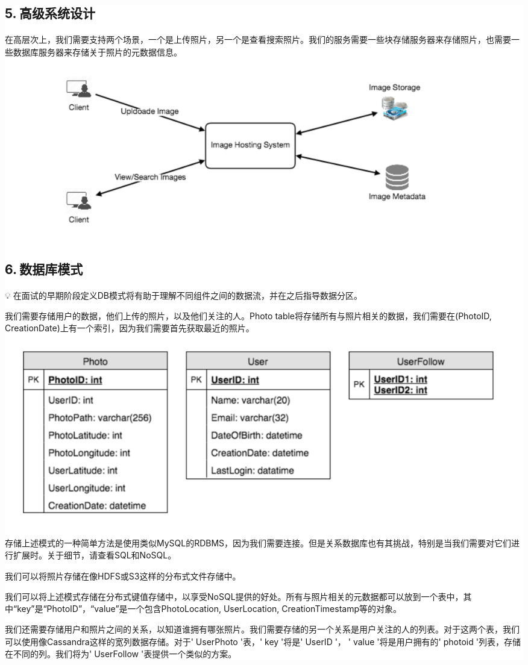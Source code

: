 ## 5. 高级系统设计

   在高层次上，我们需要支持两个场景，一个是上传照片，另一个是查看搜索照片。我们的服务需要一些块存储服务器来存储照片，也需要一些数据库服务器来存储关于照片的元数据信息。

![img_17.png](img_17.png)

## 6. 数据库模式

   💡      在面试的早期阶段定义DB模式将有助于理解不同组件之间的数据流，并在之后指导数据分区。

   我们需要存储用户的数据，他们上传的照片，以及他们关注的人。Photo table将存储所有与照片相关的数据，我们需要在(PhotoID, CreationDate)上有一个索引，因为我们需要首先获取最近的照片。

![img_18.png](img_18.png)

存储上述模式的一种简单方法是使用类似MySQL的RDBMS，因为我们需要连接。但是关系数据库也有其挑战，特别是当我们需要对它们进行扩展时。关于细节，请查看SQL和NoSQL。

我们可以将照片存储在像HDFS或S3这样的分布式文件存储中。

我们可以将上述模式存储在分布式键值存储中，以享受NoSQL提供的好处。所有与照片相关的元数据都可以放到一个表中，其中“key”是“PhotoID”，“value”是一个包含PhotoLocation, UserLocation, CreationTimestamp等的对象。

我们还需要存储用户和照片之间的关系，以知道谁拥有哪张照片。我们需要存储的另一个关系是用户关注的人的列表。对于这两个表，我们可以使用像Cassandra这样的宽列数据存储。对于' UserPhoto '表，' key '将是' UserID '， ' value '将是用户拥有的' photoid '列表，存储在不同的列。我们将为' UserFollow '表提供一个类似的方案。
